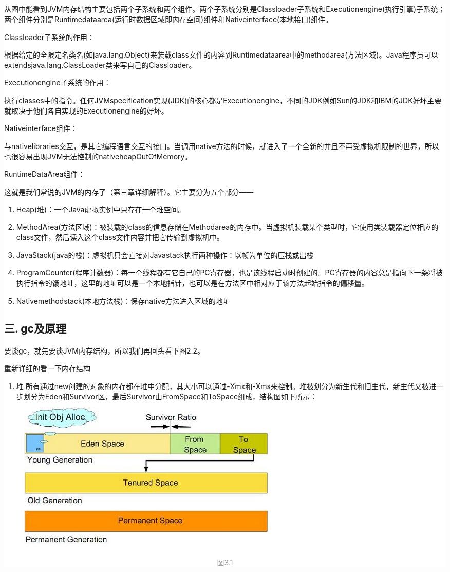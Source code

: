 从图中能看到JVM内存结构主要包括两个子系统和两个组件。两个子系统分别是Classloader子系统和Executionengine(执行引擎)子系统；两个组件分别是Runtimedataarea(运行时数据区域即内存空间)组件和Nativeinterface(本地接口)组件。

Classloader子系统的作用：

根据给定的全限定名类名(如java.lang.Object)来装载class文件的内容到Runtimedataarea中的methodarea(方法区域)。Java程序员可以extendsjava.lang.ClassLoader类来写自己的Classloader。

Executionengine子系统的作用：

执行classes中的指令。任何JVMspecification实现(JDK)的核心都是Executionengine，不同的JDK例如Sun的JDK和IBM的JDK好坏主要就取决于他们各自实现的Executionengine的好坏。

Nativeinterface组件：

与nativelibraries交互，是其它编程语言交互的接口。当调用native方法的时候，就进入了一个全新的并且不再受虚拟机限制的世界，所以也很容易出现JVM无法控制的nativeheapOutOfMemory。

RuntimeDataArea组件：

这就是我们常说的JVM的内存了（第三章详细解释）。它主要分为五个部分——

1. Heap(堆)：一个Java虚拟实例中只存在一个堆空间。

2. MethodArea(方法区域)：被装载的class的信息存储在Methodarea的内存中。当虚拟机装载某个类型时，它使用类装载器定位相应的class文件，然后读入这个class文件内容并把它传输到虚拟机中。

3. JavaStack(java的栈)：虚拟机只会直接对Javastack执行两种操作：以帧为单位的压栈或出栈

4. ProgramCounter(程序计数器)：每一个线程都有它自己的PC寄存器，也是该线程启动时创建的。PC寄存器的内容总是指向下一条将被执行指令的饿地址，这里的地址可以是一个本地指针，也可以是在方法区中相对应于该方法起始指令的偏移量。

5. Nativemethodstack(本地方法栈)：保存native方法进入区域的地址

## 三. gc及原理

要谈gc，就先要谈JVM内存结构，所以我们再回头看下图2.2。

重新详细的看一下内存结构
1. 堆
所有通过new创建的对象的内存都在堆中分配，其大小可以通过-Xmx和-Xms来控制。堆被划分为新生代和旧生代，新生代又被进一步划分为Eden和Survivor区，最后Survivor由FromSpace和ToSpace组成，结构图如下所示：
![jvm结构](https://raw.githubusercontent.com/chopinsun/study_java/master/18100723-e6a134c47e9440cd99fe67f49079ff1f.gif)
<center style="font-size:14px;color:#999;">图3.1</center>
